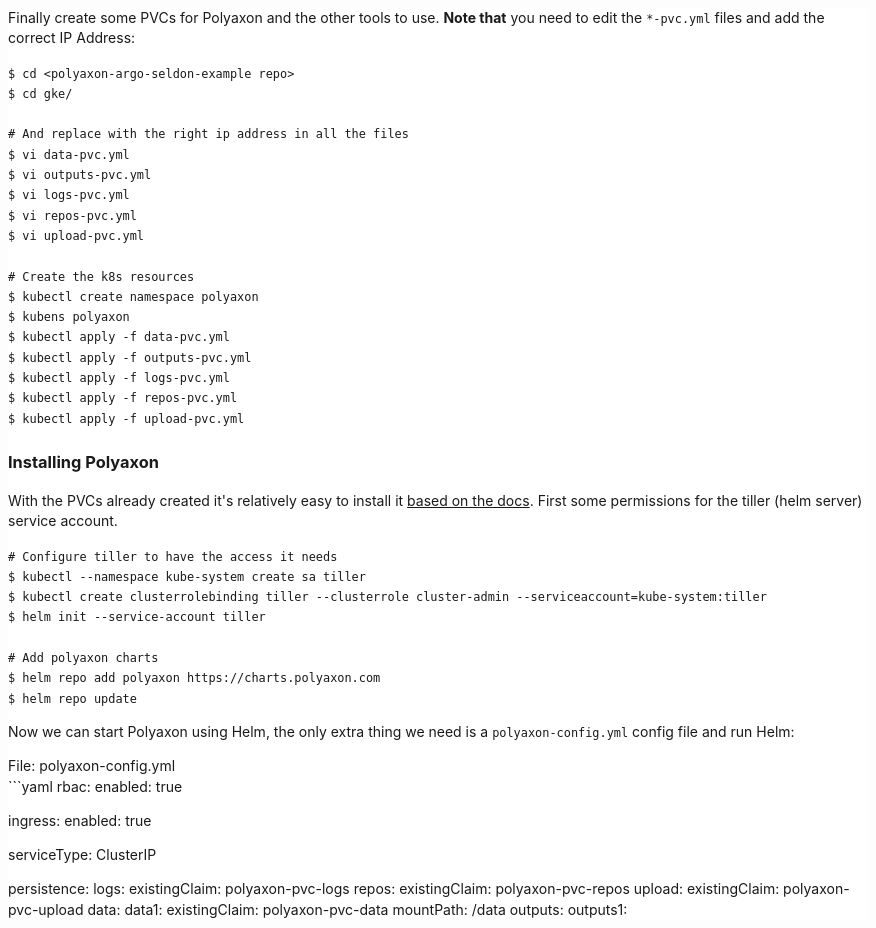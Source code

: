 Finally create some PVCs for Polyaxon and the other tools to use. **Note that** you need to edit the `*-pvc.yml` files and add the correct IP Address:

```terminal
$ cd <polyaxon-argo-seldon-example repo>
$ cd gke/

# And replace with the right ip address in all the files
$ vi data-pvc.yml
$ vi outputs-pvc.yml
$ vi logs-pvc.yml
$ vi repos-pvc.yml
$ vi upload-pvc.yml

# Create the k8s resources
$ kubectl create namespace polyaxon
$ kubens polyaxon
$ kubectl apply -f data-pvc.yml
$ kubectl apply -f outputs-pvc.yml
$ kubectl apply -f logs-pvc.yml
$ kubectl apply -f repos-pvc.yml
$ kubectl apply -f upload-pvc.yml
```

### Installing Polyaxon

With the PVCs already created it's relatively easy to install it [based on the docs](https://docs.polyaxon.com/). First some permissions for the tiller (helm server) service account.

```terminal
# Configure tiller to have the access it needs
$ kubectl --namespace kube-system create sa tiller
$ kubectl create clusterrolebinding tiller --clusterrole cluster-admin --serviceaccount=kube-system:tiller
$ helm init --service-account tiller

# Add polyaxon charts
$ helm repo add polyaxon https://charts.polyaxon.com
$ helm repo update
```

Now we can start Polyaxon using Helm, the only extra thing we need is a `polyaxon-config.yml` config file and run Helm:

<div class="pre-filename">File: polyaxon-config.yml</div>
```yaml
rbac:
  enabled: true

ingress:
  enabled: true

serviceType: ClusterIP

persistence:
  logs:
    existingClaim: polyaxon-pvc-logs
  repos:
    existingClaim: polyaxon-pvc-repos
  upload:
    existingClaim: polyaxon-pvc-upload
  data:
    data1:
      existingClaim: polyaxon-pvc-data
      mountPath: /data
  outputs:
    outputs1:
```